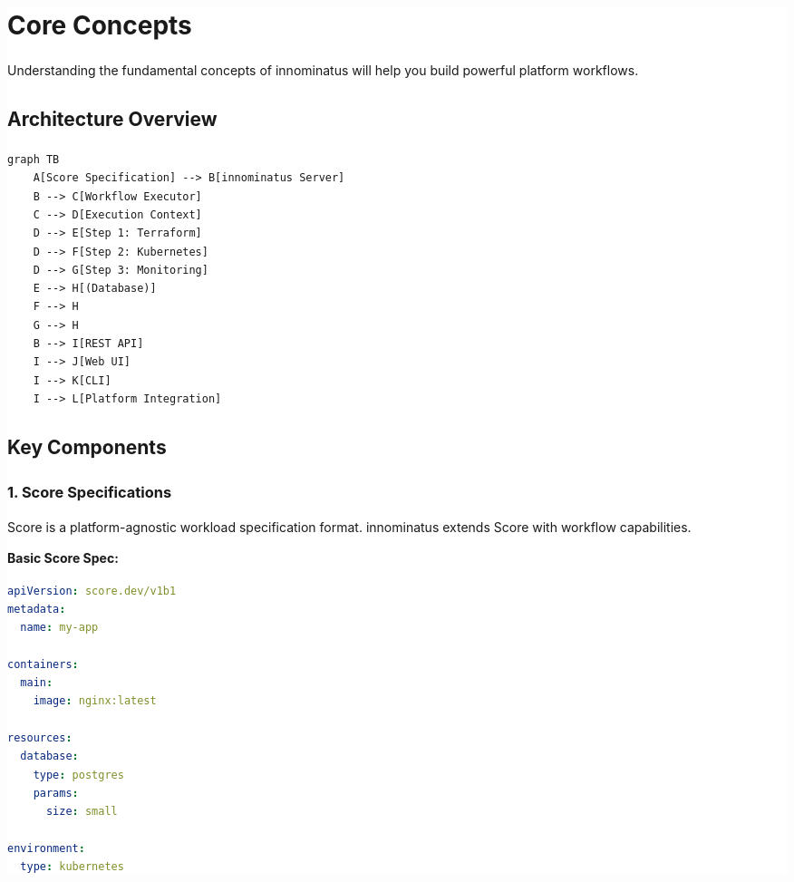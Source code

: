 # Core Concepts

Understanding the fundamental concepts of innominatus will help you build powerful platform workflows.

## Architecture Overview

```mermaid
graph TB
    A[Score Specification] --> B[innominatus Server]
    B --> C[Workflow Executor]
    C --> D[Execution Context]
    D --> E[Step 1: Terraform]
    D --> F[Step 2: Kubernetes]
    D --> G[Step 3: Monitoring]
    E --> H[(Database)]
    F --> H
    G --> H
    B --> I[REST API]
    I --> J[Web UI]
    I --> K[CLI]
    I --> L[Platform Integration]
```

## Key Components

### 1. Score Specifications

Score is a platform-agnostic workload specification format. innominatus extends Score with workflow capabilities.

**Basic Score Spec:**
```yaml
apiVersion: score.dev/v1b1
metadata:
  name: my-app

containers:
  main:
    image: nginx:latest

resources:
  database:
    type: postgres
    params:
      size: small

environment:
  type: kubernetes
```
